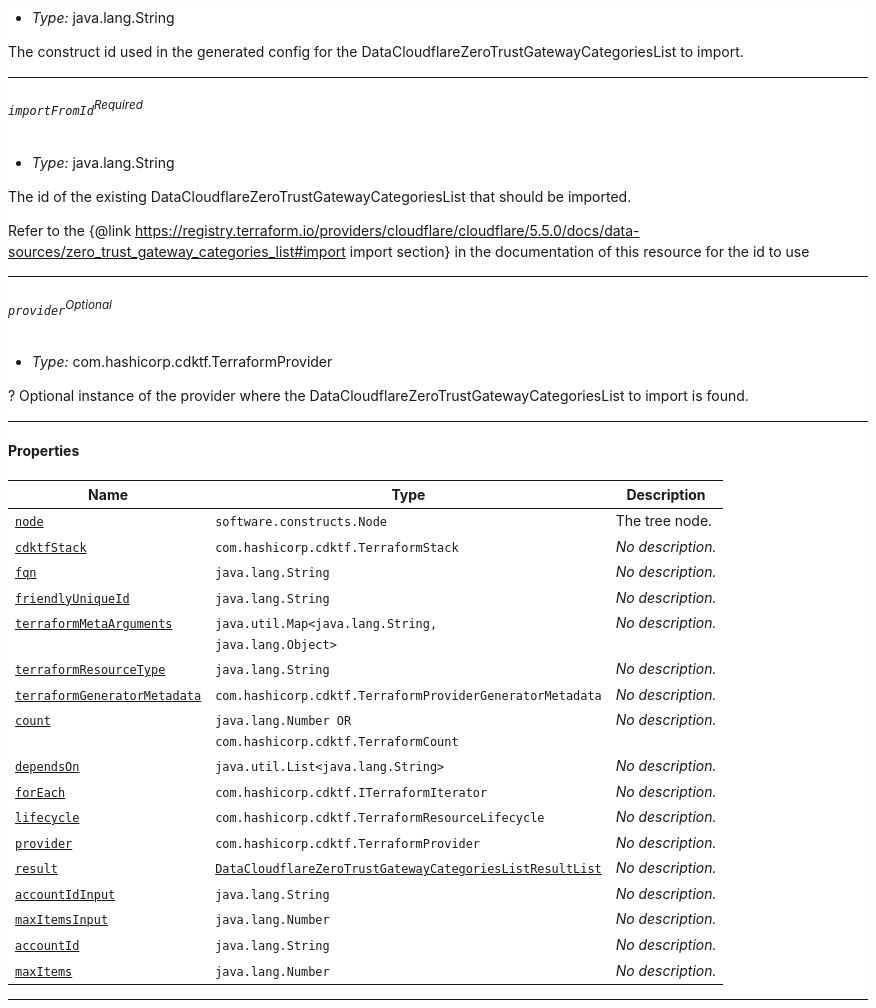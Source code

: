 - *Type:* java.lang.String

The construct id used in the generated config for the DataCloudflareZeroTrustGatewayCategoriesList to import.

---

###### `importFromId`<sup>Required</sup> <a name="importFromId" id="@cdktf/provider-cloudflare.dataCloudflareZeroTrustGatewayCategoriesList.DataCloudflareZeroTrustGatewayCategoriesList.generateConfigForImport.parameter.importFromId"></a>

- *Type:* java.lang.String

The id of the existing DataCloudflareZeroTrustGatewayCategoriesList that should be imported.

Refer to the {@link https://registry.terraform.io/providers/cloudflare/cloudflare/5.5.0/docs/data-sources/zero_trust_gateway_categories_list#import import section} in the documentation of this resource for the id to use

---

###### `provider`<sup>Optional</sup> <a name="provider" id="@cdktf/provider-cloudflare.dataCloudflareZeroTrustGatewayCategoriesList.DataCloudflareZeroTrustGatewayCategoriesList.generateConfigForImport.parameter.provider"></a>

- *Type:* com.hashicorp.cdktf.TerraformProvider

? Optional instance of the provider where the DataCloudflareZeroTrustGatewayCategoriesList to import is found.

---

#### Properties <a name="Properties" id="Properties"></a>

| **Name** | **Type** | **Description** |
| --- | --- | --- |
| <code><a href="#@cdktf/provider-cloudflare.dataCloudflareZeroTrustGatewayCategoriesList.DataCloudflareZeroTrustGatewayCategoriesList.property.node">node</a></code> | <code>software.constructs.Node</code> | The tree node. |
| <code><a href="#@cdktf/provider-cloudflare.dataCloudflareZeroTrustGatewayCategoriesList.DataCloudflareZeroTrustGatewayCategoriesList.property.cdktfStack">cdktfStack</a></code> | <code>com.hashicorp.cdktf.TerraformStack</code> | *No description.* |
| <code><a href="#@cdktf/provider-cloudflare.dataCloudflareZeroTrustGatewayCategoriesList.DataCloudflareZeroTrustGatewayCategoriesList.property.fqn">fqn</a></code> | <code>java.lang.String</code> | *No description.* |
| <code><a href="#@cdktf/provider-cloudflare.dataCloudflareZeroTrustGatewayCategoriesList.DataCloudflareZeroTrustGatewayCategoriesList.property.friendlyUniqueId">friendlyUniqueId</a></code> | <code>java.lang.String</code> | *No description.* |
| <code><a href="#@cdktf/provider-cloudflare.dataCloudflareZeroTrustGatewayCategoriesList.DataCloudflareZeroTrustGatewayCategoriesList.property.terraformMetaArguments">terraformMetaArguments</a></code> | <code>java.util.Map<java.lang.String, java.lang.Object></code> | *No description.* |
| <code><a href="#@cdktf/provider-cloudflare.dataCloudflareZeroTrustGatewayCategoriesList.DataCloudflareZeroTrustGatewayCategoriesList.property.terraformResourceType">terraformResourceType</a></code> | <code>java.lang.String</code> | *No description.* |
| <code><a href="#@cdktf/provider-cloudflare.dataCloudflareZeroTrustGatewayCategoriesList.DataCloudflareZeroTrustGatewayCategoriesList.property.terraformGeneratorMetadata">terraformGeneratorMetadata</a></code> | <code>com.hashicorp.cdktf.TerraformProviderGeneratorMetadata</code> | *No description.* |
| <code><a href="#@cdktf/provider-cloudflare.dataCloudflareZeroTrustGatewayCategoriesList.DataCloudflareZeroTrustGatewayCategoriesList.property.count">count</a></code> | <code>java.lang.Number OR com.hashicorp.cdktf.TerraformCount</code> | *No description.* |
| <code><a href="#@cdktf/provider-cloudflare.dataCloudflareZeroTrustGatewayCategoriesList.DataCloudflareZeroTrustGatewayCategoriesList.property.dependsOn">dependsOn</a></code> | <code>java.util.List<java.lang.String></code> | *No description.* |
| <code><a href="#@cdktf/provider-cloudflare.dataCloudflareZeroTrustGatewayCategoriesList.DataCloudflareZeroTrustGatewayCategoriesList.property.forEach">forEach</a></code> | <code>com.hashicorp.cdktf.ITerraformIterator</code> | *No description.* |
| <code><a href="#@cdktf/provider-cloudflare.dataCloudflareZeroTrustGatewayCategoriesList.DataCloudflareZeroTrustGatewayCategoriesList.property.lifecycle">lifecycle</a></code> | <code>com.hashicorp.cdktf.TerraformResourceLifecycle</code> | *No description.* |
| <code><a href="#@cdktf/provider-cloudflare.dataCloudflareZeroTrustGatewayCategoriesList.DataCloudflareZeroTrustGatewayCategoriesList.property.provider">provider</a></code> | <code>com.hashicorp.cdktf.TerraformProvider</code> | *No description.* |
| <code><a href="#@cdktf/provider-cloudflare.dataCloudflareZeroTrustGatewayCategoriesList.DataCloudflareZeroTrustGatewayCategoriesList.property.result">result</a></code> | <code><a href="#@cdktf/provider-cloudflare.dataCloudflareZeroTrustGatewayCategoriesList.DataCloudflareZeroTrustGatewayCategoriesListResultList">DataCloudflareZeroTrustGatewayCategoriesListResultList</a></code> | *No description.* |
| <code><a href="#@cdktf/provider-cloudflare.dataCloudflareZeroTrustGatewayCategoriesList.DataCloudflareZeroTrustGatewayCategoriesList.property.accountIdInput">accountIdInput</a></code> | <code>java.lang.String</code> | *No description.* |
| <code><a href="#@cdktf/provider-cloudflare.dataCloudflareZeroTrustGatewayCategoriesList.DataCloudflareZeroTrustGatewayCategoriesList.property.maxItemsInput">maxItemsInput</a></code> | <code>java.lang.Number</code> | *No description.* |
| <code><a href="#@cdktf/provider-cloudflare.dataCloudflareZeroTrustGatewayCategoriesList.DataCloudflareZeroTrustGatewayCategoriesList.property.accountId">accountId</a></code> | <code>java.lang.String</code> | *No description.* |
| <code><a href="#@cdktf/provider-cloudflare.dataCloudflareZeroTrustGatewayCategoriesList.DataCloudflareZeroTrustGatewayCategoriesList.property.maxItems">maxItems</a></code> | <code>java.lang.Number</code> | *No description.* |

---